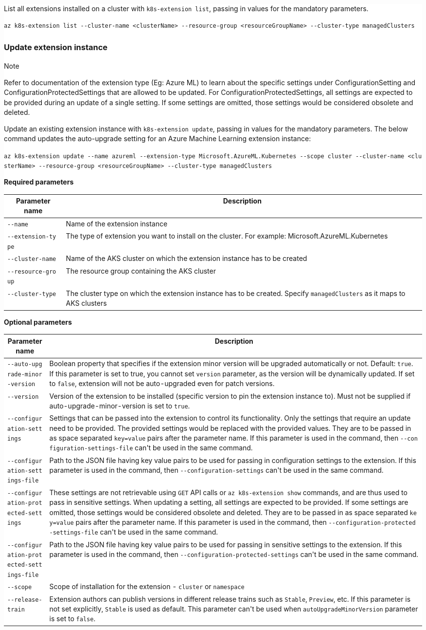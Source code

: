 List all extensions installed on a cluster with `k8s-extension list`, passing in values for the mandatory parameters.

```azurecli
az k8s-extension list --cluster-name <clusterName> --resource-group <resourceGroupName> --cluster-type managedClusters
```

### Update extension instance

> [!NOTE]
> Refer to documentation of the extension type (Eg: Azure ML) to learn about the specific settings under ConfigurationSetting and ConfigurationProtectedSettings that are allowed to be updated. For ConfigurationProtectedSettings, all settings are expected to be provided during an update of a single setting. If some settings are omitted, those settings would be considered obsolete and deleted.

Update an existing extension instance with `k8s-extension update`, passing in values for the mandatory parameters. The below command updates the auto-upgrade setting for an Azure Machine Learning extension instance:

```azurecli
az k8s-extension update --name azureml --extension-type Microsoft.AzureML.Kubernetes --scope cluster --cluster-name <clusterName> --resource-group <resourceGroupName> --cluster-type managedClusters
```

**Required parameters**

| Parameter name | Description |
|----------------|------------|
| `--name` | Name of the extension instance |
| `--extension-type` | The type of extension you want to install on the cluster. For example: Microsoft.AzureML.Kubernetes | 
| `--cluster-name` | Name of the AKS cluster on which the extension instance has to be created |
| `--resource-group` | The resource group containing the AKS cluster |
| `--cluster-type` | The cluster type on which the extension instance has to be created. Specify `managedClusters` as it maps to AKS clusters|

**Optional parameters**

| Parameter name | Description |
|--------------|------------|
| `--auto-upgrade-minor-version` | Boolean property that specifies if the extension minor version will be upgraded automatically or not. Default: `true`.  If this parameter is set to true, you cannot set `version` parameter, as the version will be dynamically updated. If set to `false`, extension will not be auto-upgraded even for patch versions. |
| `--version` | Version of the extension to be installed (specific version to pin the extension instance to). Must not be supplied if auto-upgrade-minor-version is set to `true`. |
| `--configuration-settings` | Settings that can be passed into the extension to control its functionality. Only the settings that require an update need to be provided. The provided settings would be replaced with the provided values. They are to be passed in as space separated `key=value` pairs after the parameter name. If this parameter is used in the command, then `--configuration-settings-file` can't be used in the same command. |
| `--configuration-settings-file` | Path to the JSON file having key value pairs to be used for passing in configuration settings to the extension. If this parameter is used in the command, then `--configuration-settings` can't be used in the same command. |
| `--configuration-protected-settings` | These settings are not retrievable using `GET` API calls or `az k8s-extension show` commands, and are thus used to pass in sensitive settings. When updating a setting, all settings are expected to be provided. If some settings are omitted, those settings would be considered obsolete and deleted. They are to be passed in as space separated `key=value` pairs after the parameter name. If this parameter is used in the command, then `--configuration-protected-settings-file` can't be used in the same command. |
| `--configuration-protected-settings-file` | Path to the JSON file having key value pairs to be used for passing in sensitive settings to the extension. If this parameter is used in the command, then `--configuration-protected-settings` can't be used in the same command. |
| `--scope` | Scope of installation for the extension - `cluster` or `namespace` |
| `--release-train` |  Extension  authors can publish versions in different release trains such as `Stable`, `Preview`, etc. If this parameter is not set explicitly, `Stable` is used as default. This parameter can't be used when `autoUpgradeMinorVersion` parameter is set to `false`. |


[arc-k8s-extensions]: ../azure-arc/kubernetes/conceptual-extensions.md
[az-feature-register]: /cli/azure/feature#az_feature_register
[az-feature-list]: /cli/azure/feature#az_feature_list
[az-provider-register]: /cli/azure/provider#az_provider_register
[k8s-extension-reference]: /cli/azure/k8s-extension
[arc-k8s-regions]: https://azure.microsoft.com/global-infrastructure/services/?products=azure-arc&regions=all